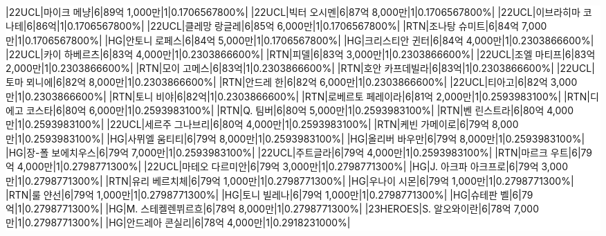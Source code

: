 |22UCL|마이크 메냥|6|89억 1,000만|1|0.1706567800%|
|22UCL|빅터 오시멘|6|87억 8,000만|1|0.1706567800%|
|22UCL|이브라히마 코나테|6|86억|1|0.1706567800%|
|22UCL|클레망 랑글레|6|85억 6,000만|1|0.1706567800%|
|RTN|조나탕 슈미트|6|84억 7,000만|1|0.1706567800%|
|HG|안토니 로페스|6|84억 5,000만|1|0.1706567800%|
|HG|크리스티안 귄터|6|84억 4,000만|1|0.2303866600%|
|22UCL|카이 하베르츠|6|83억 4,000만|1|0.2303866600%|
|RTN|피델|6|83억 3,000만|1|0.2303866600%|
|22UCL|조엘 마티프|6|83억 2,000만|1|0.2303866600%|
|RTN|모이 고메스|6|83억|1|0.2303866600%|
|RTN|호안 카프데빌라|6|83억|1|0.2303866600%|
|22UCL|토마 뫼니에|6|82억 8,000만|1|0.2303866600%|
|RTN|안드레 한|6|82억 6,000만|1|0.2303866600%|
|22UCL|티아고|6|82억 3,000만|1|0.2303866600%|
|RTN|토니 비야|6|82억|1|0.2303866600%|
|RTN|로베르토 페레이라|6|81억 2,000만|1|0.2593983100%|
|RTN|디에고 코스타|6|80억 6,000만|1|0.2593983100%|
|RTN|Q. 팀버|6|80억 5,000만|1|0.2593983100%|
|RTN|벤 린스트라|6|80억 4,000만|1|0.2593983100%|
|22UCL|세르주 그나브리|6|80억 4,000만|1|0.2593983100%|
|RTN|케빈 가메이로|6|79억 8,000만|1|0.2593983100%|
|HG|사뮈엘 움티티|6|79억 8,000만|1|0.2593983100%|
|HG|올리버 바우만|6|79억 8,000만|1|0.2593983100%|
|HG|장-폴 보에치우스|6|79억 7,000만|1|0.2593983100%|
|22UCL|주트글라|6|79억 4,000만|1|0.2593983100%|
|RTN|마르크 우트|6|79억 4,000만|1|0.2798771300%|
|22UCL|마테오 다르미안|6|79억 3,000만|1|0.2798771300%|
|HG|J. 아크파 아크프로|6|79억 3,000만|1|0.2798771300%|
|RTN|유리 베르치체|6|79억 1,000만|1|0.2798771300%|
|HG|우나이 시몬|6|79억 1,000만|1|0.2798771300%|
|RTN|룰 얀선|6|79억 1,000만|1|0.2798771300%|
|HG|토니 빌레나|6|79억 1,000만|1|0.2798771300%|
|HG|슈테판 벨|6|79억|1|0.2798771300%|
|HG|M. 스테켈렌뷔르흐|6|78억 8,000만|1|0.2798771300%|
|23HEROES|S. 알오와이란|6|78억 7,000만|1|0.2798771300%|
|HG|안드레아 콘실리|6|78억 4,000만|1|0.2918231000%|